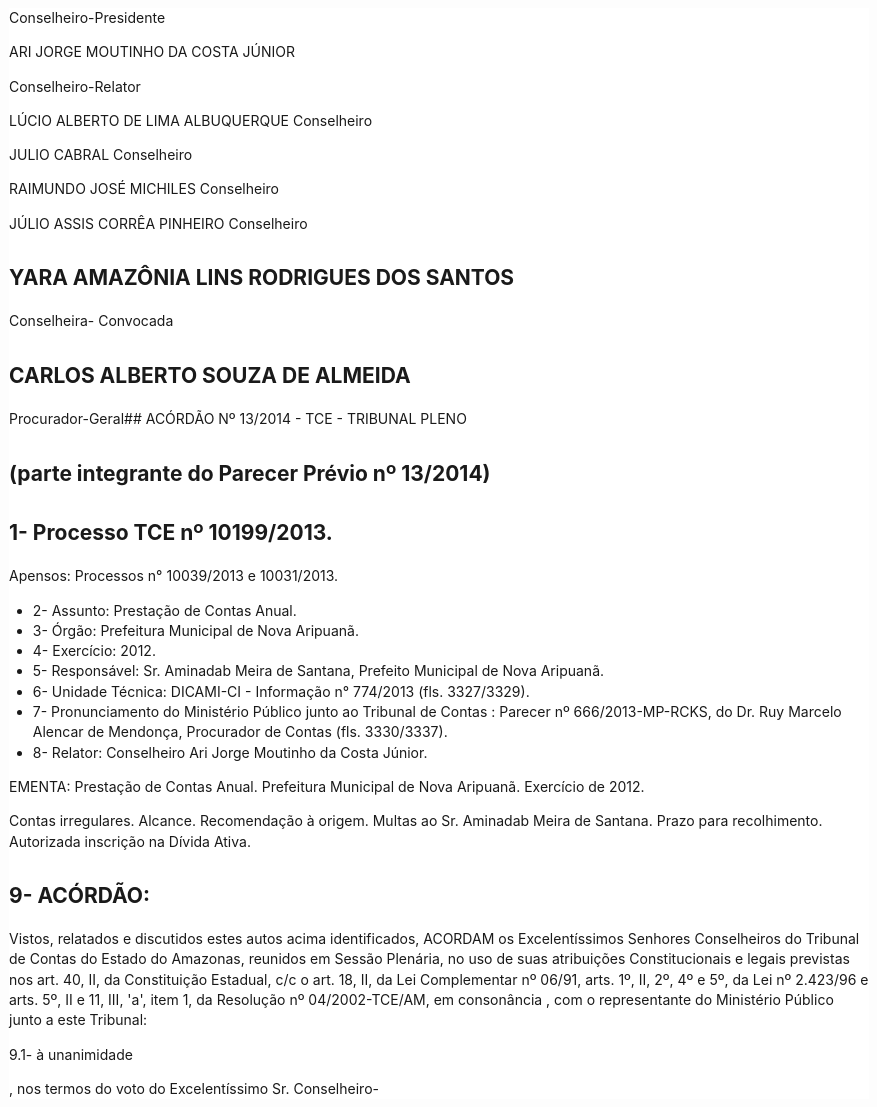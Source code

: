 Conselheiro-Presidente

ARI JORGE MOUTINHO DA COSTA JÚNIOR

Conselheiro-Relator

LÚCIO ALBERTO DE LIMA ALBUQUERQUE Conselheiro

JULIO CABRAL Conselheiro

RAIMUNDO JOSÉ MICHILES Conselheiro

JÚLIO ASSIS CORRÊA PINHEIRO Conselheiro

## YARA AMAZÔNIA LINS RODRIGUES DOS SANTOS

Conselheira- Convocada

## CARLOS ALBERTO SOUZA DE ALMEIDA

Procurador-Geral## ACÓRDÃO Nº 13/2014 - TCE - TRIBUNAL PLENO

## (parte integrante do Parecer Prévio nº 13/2014)

## 1- Processo TCE nº 10199/2013.

Apensos: Processos n° 10039/2013 e 10031/2013.

- 2- Assunto: Prestação de Contas Anual.
- 3- Órgão: Prefeitura Municipal de Nova Aripuanã.
- 4- Exercício: 2012.
- 5- Responsável: Sr. Aminadab Meira de Santana, Prefeito Municipal de Nova Aripuanã.
- 6- Unidade Técnica: DICAMI-CI - Informação n° 774/2013 (fls. 3327/3329).
- 7-  Pronunciamento  do  Ministério  Público  junto  ao Tribunal  de Contas :  Parecer  nº 666/2013-MP-RCKS, do Dr. Ruy Marcelo Alencar de Mendonça, Procurador de Contas (fls. 3330/3337).
- 8- Relator: Conselheiro Ari Jorge Moutinho da Costa Júnior.

EMENTA: Prestação de Contas Anual. Prefeitura Municipal de Nova Aripuanã. Exercício de 2012.

Contas  irregulares. Alcance. Recomendação  à origem. Multas ao Sr. Aminadab Meira de Santana. Prazo para recolhimento. Autorizada inscrição na Dívida Ativa.

## 9- ACÓRDÃO:

Vistos, relatados e  discutidos estes autos acima identificados,  ACORDAM os Excelentíssimos  Senhores  Conselheiros  do  Tribunal  de  Contas  do  Estado  do Amazonas,  reunidos  em  Sessão  Plenária,  no  uso  de suas  atribuições Constitucionais  e legais  previstas  nos  art.  40,  II, da  Constituição  Estadual,  c/c  o  art.  18,  II,  da Lei Complementar nº 06/91, arts. 1º, II, 2º, 4º e 5º, da Lei nº 2.423/96 e arts. 5º, II e 11, III, 'a', item  1,  da  Resolução  nº  04/2002-TCE/AM, em  consonância ,  com  o  representante  do Ministério Público junto a este Tribunal:

9.1- à unanimidade

, nos termos do voto do Excelentíssimo Sr. Conselheiro-
